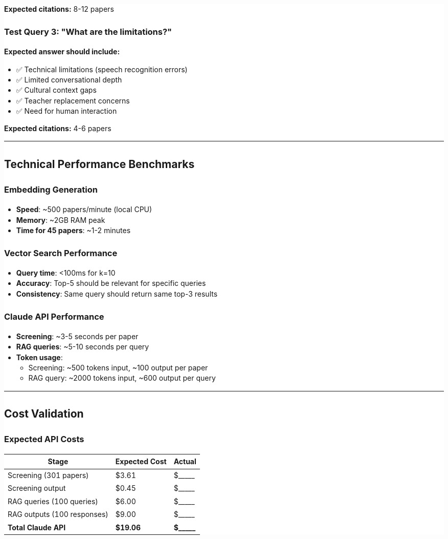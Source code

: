**Expected citations:** 8-12 papers

### Test Query 3: "What are the limitations?"

**Expected answer should include:**
- ✅ Technical limitations (speech recognition errors)
- ✅ Limited conversational depth
- ✅ Cultural context gaps
- ✅ Teacher replacement concerns
- ✅ Need for human interaction

**Expected citations:** 4-6 papers

---

## Technical Performance Benchmarks

### Embedding Generation
- **Speed**: ~500 papers/minute (local CPU)
- **Memory**: ~2GB RAM peak
- **Time for 45 papers**: ~1-2 minutes

### Vector Search Performance
- **Query time**: <100ms for k=10
- **Accuracy**: Top-5 should be relevant for specific queries
- **Consistency**: Same query should return same top-3 results

### Claude API Performance
- **Screening**: ~3-5 seconds per paper
- **RAG queries**: ~5-10 seconds per query
- **Token usage**:
  - Screening: ~500 tokens input, ~100 output per paper
  - RAG query: ~2000 tokens input, ~600 output per query

---

## Cost Validation

### Expected API Costs

| Stage | Expected Cost | Actual |
|-------|---------------|--------|
| Screening (301 papers) | $3.61 | $_____ |
| Screening output | $0.45 | $_____ |
| RAG queries (100 queries) | $6.00 | $_____ |
| RAG outputs (100 responses) | $9.00 | $_____ |
| **Total Claude API** | **$19.06** | **$_____** |
